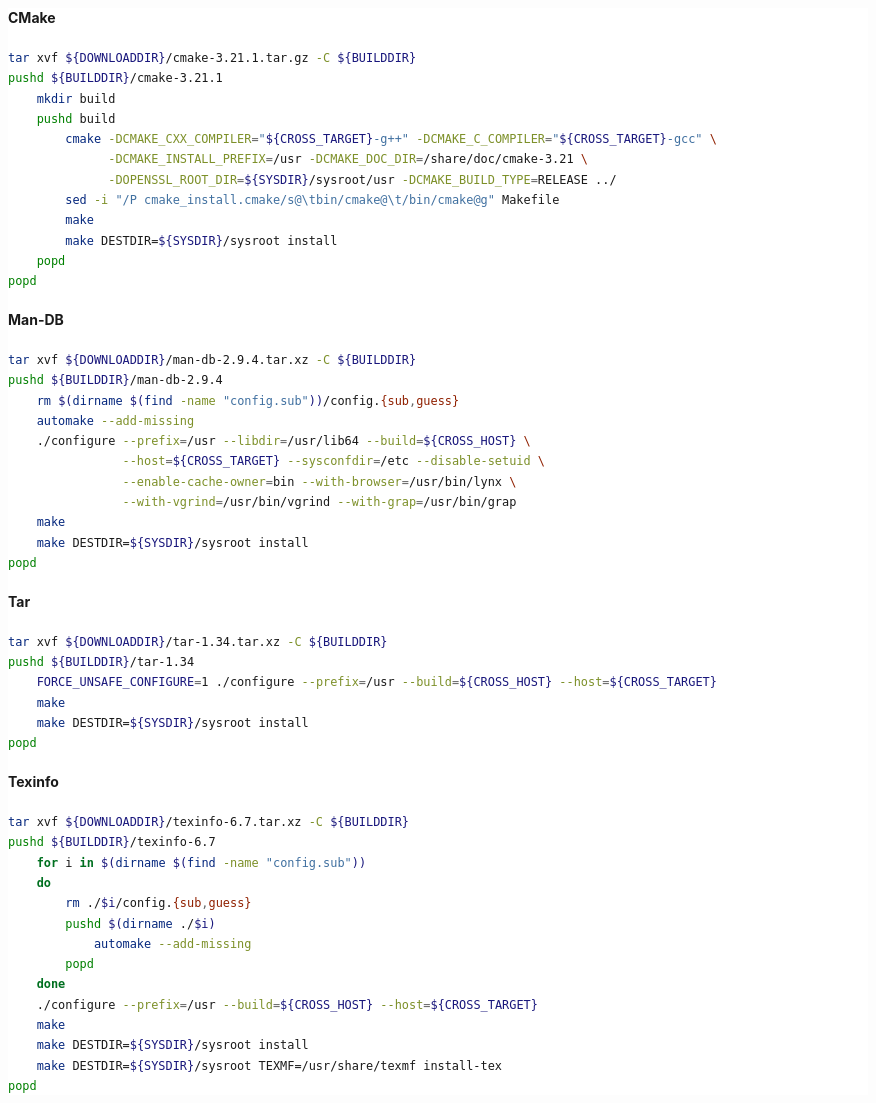 #### CMake
```sh
tar xvf ${DOWNLOADDIR}/cmake-3.21.1.tar.gz -C ${BUILDDIR}
pushd ${BUILDDIR}/cmake-3.21.1
    mkdir build
    pushd build
        cmake -DCMAKE_CXX_COMPILER="${CROSS_TARGET}-g++" -DCMAKE_C_COMPILER="${CROSS_TARGET}-gcc" \
              -DCMAKE_INSTALL_PREFIX=/usr -DCMAKE_DOC_DIR=/share/doc/cmake-3.21 \
              -DOPENSSL_ROOT_DIR=${SYSDIR}/sysroot/usr -DCMAKE_BUILD_TYPE=RELEASE ../
        sed -i "/P cmake_install.cmake/s@\tbin/cmake@\t/bin/cmake@g" Makefile
        make
        make DESTDIR=${SYSDIR}/sysroot install
    popd
popd
```

#### Man-DB
```sh
tar xvf ${DOWNLOADDIR}/man-db-2.9.4.tar.xz -C ${BUILDDIR}
pushd ${BUILDDIR}/man-db-2.9.4
	rm $(dirname $(find -name "config.sub"))/config.{sub,guess}
	automake --add-missing
	./configure --prefix=/usr --libdir=/usr/lib64 --build=${CROSS_HOST} \
	            --host=${CROSS_TARGET} --sysconfdir=/etc --disable-setuid \
	            --enable-cache-owner=bin --with-browser=/usr/bin/lynx \
	            --with-vgrind=/usr/bin/vgrind --with-grap=/usr/bin/grap
	make
	make DESTDIR=${SYSDIR}/sysroot install
popd
```

#### Tar
```sh
tar xvf ${DOWNLOADDIR}/tar-1.34.tar.xz -C ${BUILDDIR}
pushd ${BUILDDIR}/tar-1.34
	FORCE_UNSAFE_CONFIGURE=1 ./configure --prefix=/usr --build=${CROSS_HOST} --host=${CROSS_TARGET}
	make
	make DESTDIR=${SYSDIR}/sysroot install
popd
```

#### Texinfo
```sh
tar xvf ${DOWNLOADDIR}/texinfo-6.7.tar.xz -C ${BUILDDIR}
pushd ${BUILDDIR}/texinfo-6.7
	for i in $(dirname $(find -name "config.sub"))
	do
		rm ./$i/config.{sub,guess}
		pushd $(dirname ./$i)
			automake --add-missing
		popd
	done
	./configure --prefix=/usr --build=${CROSS_HOST} --host=${CROSS_TARGET}
	make
	make DESTDIR=${SYSDIR}/sysroot install
	make DESTDIR=${SYSDIR}/sysroot TEXMF=/usr/share/texmf install-tex
popd
```
